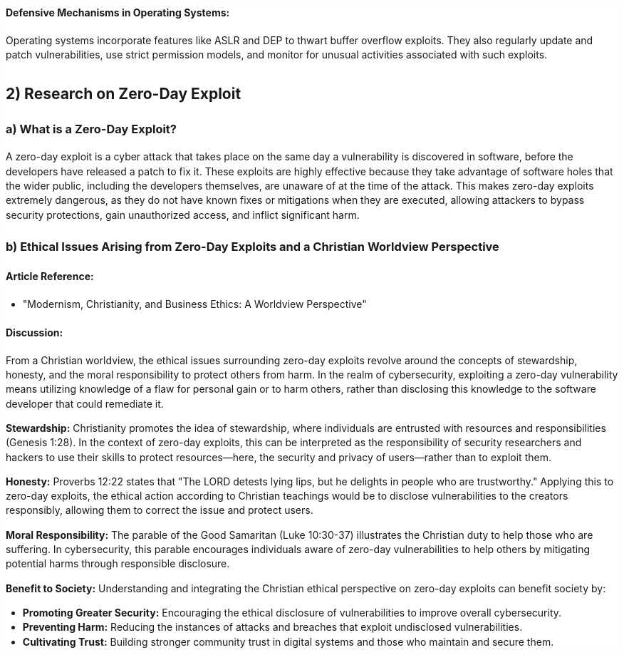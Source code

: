 #### Defensive Mechanisms in Operating Systems:

Operating systems incorporate features like ASLR and DEP to thwart buffer overflow exploits. They also regularly update and patch vulnerabilities, use strict permission models, and monitor for unusual activities associated with such exploits.

## 2) Research on Zero-Day Exploit

### a) What is a Zero-Day Exploit?

A zero-day exploit is a cyber attack that takes place on the same day a vulnerability is discovered in software, before the developers have released a patch to fix it. These exploits are highly effective because they take advantage of software holes that the wider public, including the developers themselves, are unaware of at the time of the attack. This makes zero-day exploits extremely dangerous, as they do not have known fixes or mitigations when they are executed, allowing attackers to bypass security protections, gain unauthorized access, and inflict significant harm.

### b) Ethical Issues Arising from Zero-Day Exploits and a Christian Worldview Perspective

#### **Article Reference:**
- "Modernism, Christianity, and Business Ethics: A Worldview Perspective"

#### **Discussion:**

From a Christian worldview, the ethical issues surrounding zero-day exploits revolve around the concepts of stewardship, honesty, and the moral responsibility to protect others from harm. In the realm of cybersecurity, exploiting a zero-day vulnerability means utilizing knowledge of a flaw for personal gain or to harm others, rather than disclosing this knowledge to the software developer that could remediate it.

**Stewardship:** Christianity promotes the idea of stewardship, where individuals are entrusted with resources and responsibilities (Genesis 1:28). In the context of zero-day exploits, this can be interpreted as the responsibility of security researchers and hackers to use their skills to protect resources—here, the security and privacy of users—rather than to exploit them.

**Honesty:** Proverbs 12:22 states that "The LORD detests lying lips, but he delights in people who are trustworthy." Applying this to zero-day exploits, the ethical action according to Christian teachings would be to disclose vulnerabilities to the creators responsibly, allowing them to correct the issue and protect users.

**Moral Responsibility:** The parable of the Good Samaritan (Luke 10:30-37) illustrates the Christian duty to help those who are suffering. In cybersecurity, this parable encourages individuals aware of zero-day vulnerabilities to help others by mitigating potential harms through responsible disclosure.

**Benefit to Society:**
Understanding and integrating the Christian ethical perspective on zero-day exploits can benefit society by:
- **Promoting Greater Security:** Encouraging the ethical disclosure of vulnerabilities to improve overall cybersecurity.
- **Preventing Harm:** Reducing the instances of attacks and breaches that exploit undisclosed vulnerabilities.
- **Cultivating Trust:** Building stronger community trust in digital systems and those who maintain and secure them.
